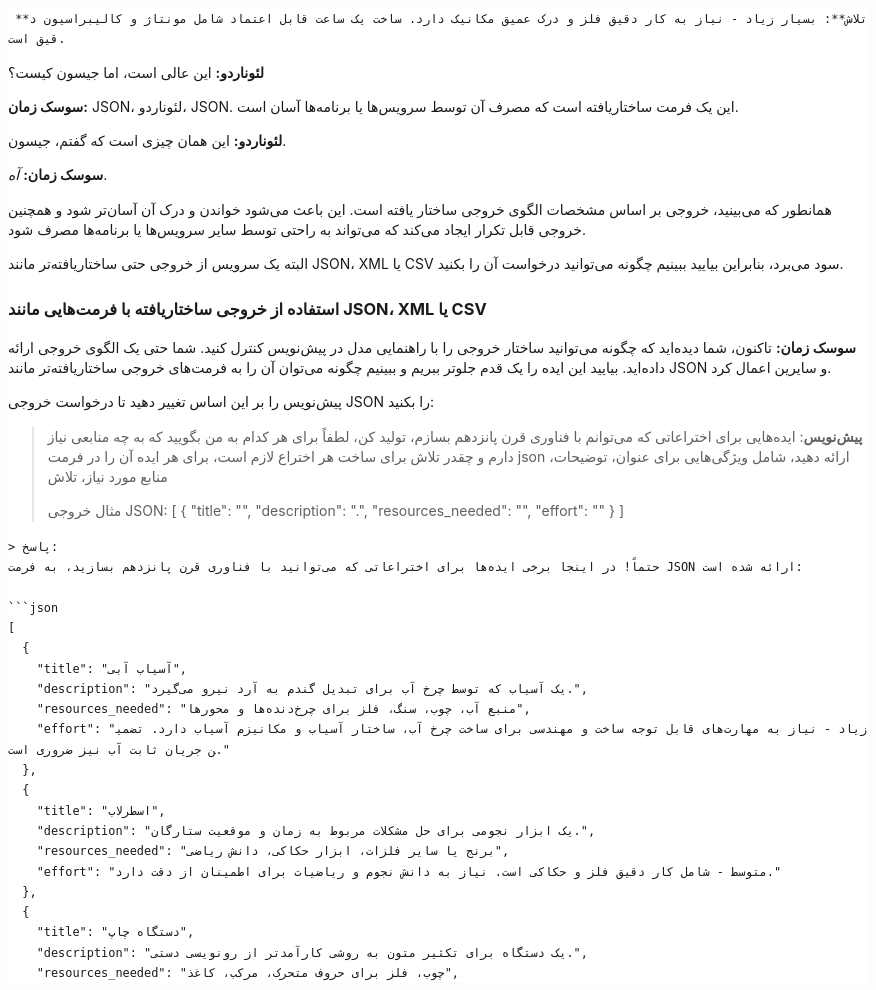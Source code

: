 ```text
 **تلاش**: بسیار زیاد - نیاز به کار دقیق فلز و درک عمیق مکانیک دارد. ساخت یک ساعت قابل اعتماد شامل مونتاژ و کالیبراسیون دقیق است.
```

**لئوناردو:** این عالی است، اما جیسون کیست؟

**سوسک زمان:** JSON، لئوناردو، JSON. این یک فرمت ساختاریافته است که مصرف آن توسط سرویس‌ها یا برنامه‌ها آسان است.

**لئوناردو:** این همان چیزی است که گفتم، جیسون.

**سوسک زمان:** _آه_.

همانطور که می‌بینید، خروجی بر اساس مشخصات الگوی خروجی ساختار یافته است. این باعث می‌شود خواندن و درک آن آسان‌تر شود و همچنین خروجی قابل تکرار ایجاد می‌کند که می‌تواند به راحتی توسط سایر سرویس‌ها یا برنامه‌ها مصرف شود.

البته یک سرویس از خروجی حتی ساختاریافته‌تر مانند JSON، XML یا CSV سود می‌برد، بنابراین بیایید ببینیم چگونه می‌توانید درخواست آن را بکنید.

### استفاده از خروجی ساختاریافته با فرمت‌هایی مانند JSON، XML یا CSV

**سوسک زمان:** تاکنون، شما دیده‌اید که چگونه می‌توانید ساختار خروجی را با راهنمایی مدل در پیش‌نویس کنترل کنید. شما حتی یک الگوی خروجی ارائه داده‌اید. بیایید این ایده را یک قدم جلوتر ببریم و ببینیم چگونه می‌توان آن را به فرمت‌های خروجی ساختاریافته‌تر مانند JSON و سایرین اعمال کرد.

پیش‌نویس را بر این اساس تغییر دهید تا درخواست خروجی JSON را بکنید:

> **پیش‌نویس**: ایده‌هایی برای اختراعاتی که می‌توانم با فناوری قرن پانزدهم بسازم، تولید کن، لطفاً برای هر کدام به من بگویید که به چه منابعی نیاز دارم و چقدر تلاش برای ساخت هر اختراع لازم است، برای هر ایده آن را در فرمت json ارائه دهید، شامل ویژگی‌هایی برای عنوان، توضیحات، منابع مورد نیاز، تلاش
> 
> مثال خروجی JSON:
> [
>   {
>     "title": "",
>     "description": ".",
>     "resources_needed": "",
>     "effort": ""
>   }
> ]

```text
> پاسخ:
حتماً! در اینجا برخی ایده‌ها برای اختراعاتی که می‌توانید با فناوری قرن پانزدهم بسازید، به فرمت JSON ارائه شده است:

```json
[
  {
    "title": "آسیاب آبی",
    "description": "یک آسیاب که توسط چرخ آب برای تبدیل گندم به آرد نیرو می‌گیرد.",
    "resources_needed": "منبع آب، چوب، سنگ، فلز برای چرخ‌دنده‌ها و محورها",
    "effort": "زیاد - نیاز به مهارت‌های قابل توجه ساخت و مهندسی برای ساخت چرخ آب، ساختار آسیاب و مکانیزم آسیاب دارد. تضمین جریان ثابت آب نیز ضروری است."
  },
  {
    "title": "اسطرلاب",
    "description": "یک ابزار نجومی برای حل مشکلات مربوط به زمان و موقعیت ستارگان.",
    "resources_needed": "برنج یا سایر فلزات، ابزار حکاکی، دانش ریاضی",
    "effort": "متوسط - شامل کار دقیق فلز و حکاکی است. نیاز به دانش نجوم و ریاضیات برای اطمینان از دقت دارد."
  },
  {
    "title": "دستگاه چاپ",
    "description": "یک دستگاه برای تکثیر متون به روشی کارآمدتر از رونویسی دستی.",
    "resources_needed": "چوب، فلز برای حروف متحرک، مرکب، کاغذ",
```